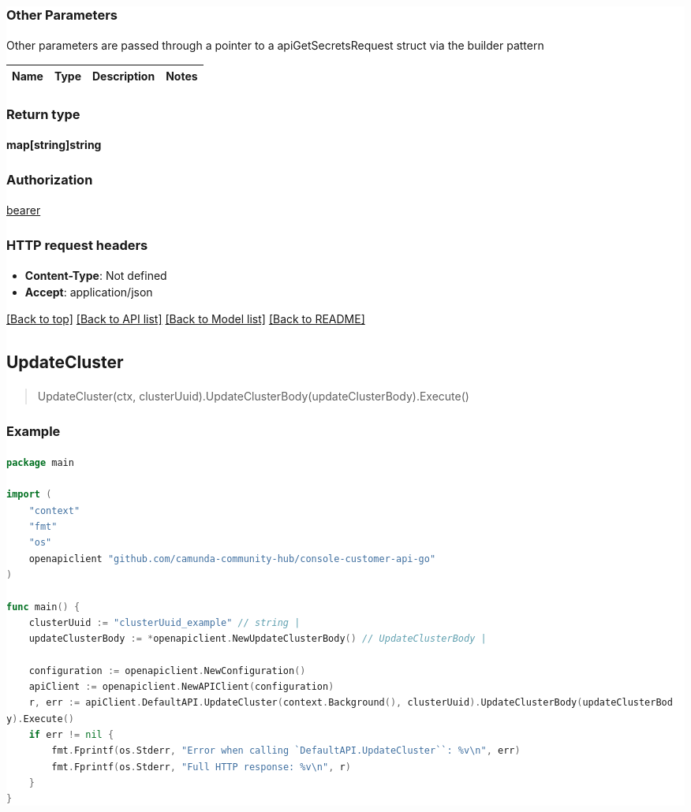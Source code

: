 ### Other Parameters

Other parameters are passed through a pointer to a apiGetSecretsRequest struct via the builder pattern


Name | Type | Description  | Notes
------------- | ------------- | ------------- | -------------


### Return type

**map[string]string**

### Authorization

[bearer](../README.md#bearer)

### HTTP request headers

- **Content-Type**: Not defined
- **Accept**: application/json

[[Back to top]](#) [[Back to API list]](../README.md#documentation-for-api-endpoints)
[[Back to Model list]](../README.md#documentation-for-models)
[[Back to README]](../README.md)


## UpdateCluster

> UpdateCluster(ctx, clusterUuid).UpdateClusterBody(updateClusterBody).Execute()





### Example

```go
package main

import (
    "context"
    "fmt"
    "os"
    openapiclient "github.com/camunda-community-hub/console-customer-api-go"
)

func main() {
    clusterUuid := "clusterUuid_example" // string | 
    updateClusterBody := *openapiclient.NewUpdateClusterBody() // UpdateClusterBody | 

    configuration := openapiclient.NewConfiguration()
    apiClient := openapiclient.NewAPIClient(configuration)
    r, err := apiClient.DefaultAPI.UpdateCluster(context.Background(), clusterUuid).UpdateClusterBody(updateClusterBody).Execute()
    if err != nil {
        fmt.Fprintf(os.Stderr, "Error when calling `DefaultAPI.UpdateCluster``: %v\n", err)
        fmt.Fprintf(os.Stderr, "Full HTTP response: %v\n", r)
    }
}
```

